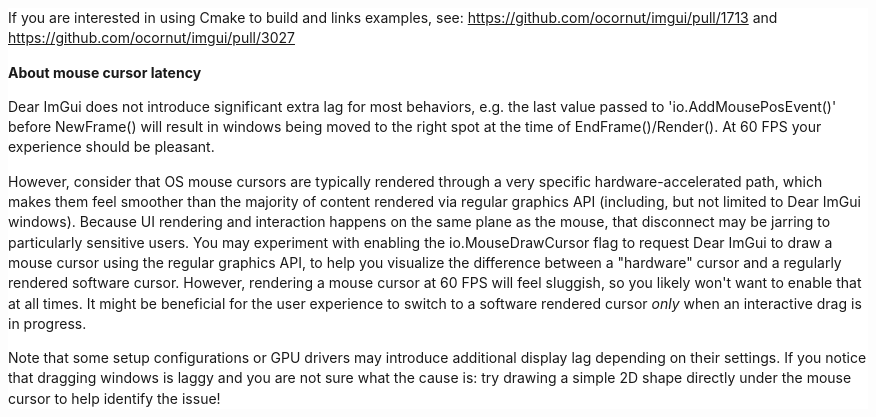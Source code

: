 If you are interested in using Cmake to build and links examples, see:
  https://github.com/ocornut/imgui/pull/1713 and https://github.com/ocornut/imgui/pull/3027

**About mouse cursor latency**

Dear ImGui does not introduce significant extra lag for most behaviors,
e.g. the last value passed to 'io.AddMousePosEvent()' before NewFrame() will result in windows being moved
to the right spot at the time of EndFrame()/Render(). At 60 FPS your experience should be pleasant.

However, consider that OS mouse cursors are typically rendered through a very specific hardware-accelerated
path, which makes them feel smoother than the majority of content rendered via regular graphics API (including,
but not limited to Dear ImGui windows). Because UI rendering and interaction happens on the same plane
as the mouse, that disconnect may be jarring to particularly sensitive users.
You may experiment with enabling the io.MouseDrawCursor flag to request Dear ImGui to draw a mouse cursor
using the regular graphics API, to help you visualize the difference between a "hardware" cursor and a
regularly rendered software cursor.
However, rendering a mouse cursor at 60 FPS will feel sluggish, so you likely won't want to enable that at
all times. It might be beneficial for the user experience to switch to a software rendered cursor _only_
when an interactive drag is in progress.

Note that some setup configurations or GPU drivers may introduce additional display lag depending on their settings.
If you notice that dragging windows is laggy and you are not sure what the cause is: try drawing a simple
2D shape directly under the mouse cursor to help identify the issue!

